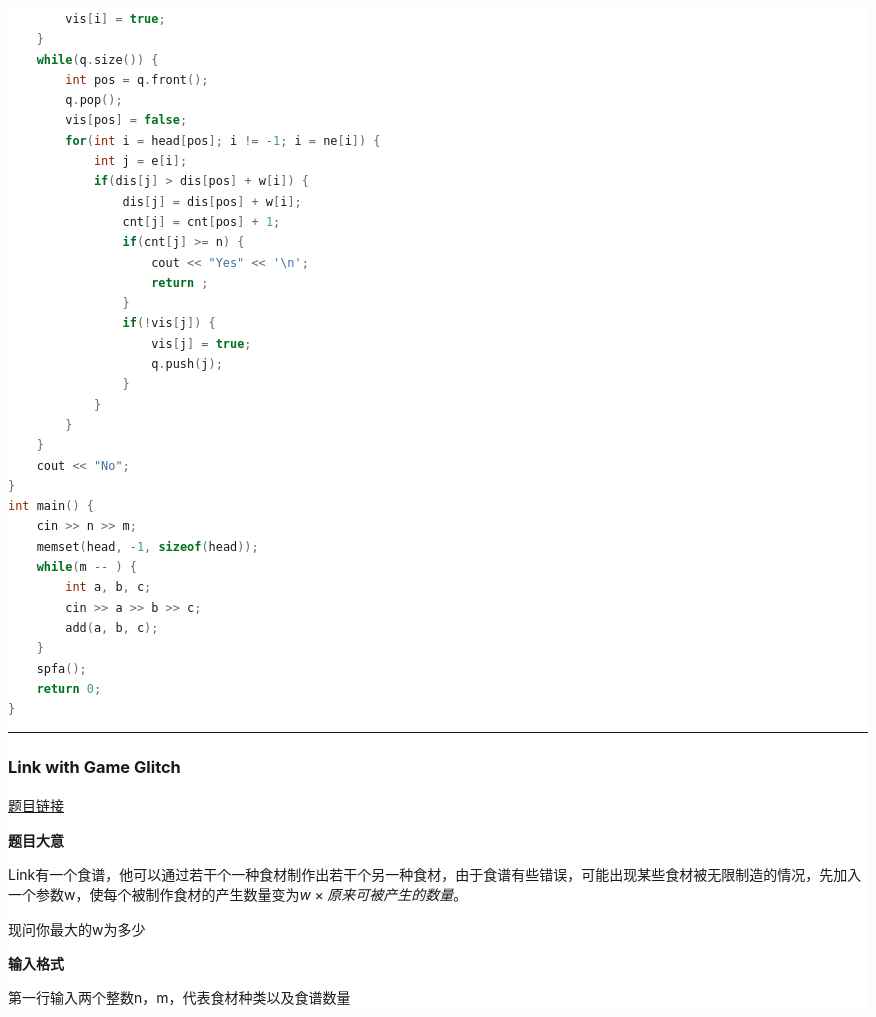 ```c++
        vis[i] = true;
    }
    while(q.size()) {
        int pos = q.front();
        q.pop();
        vis[pos] = false;
        for(int i = head[pos]; i != -1; i = ne[i]) {
            int j = e[i];
            if(dis[j] > dis[pos] + w[i]) {
                dis[j] = dis[pos] + w[i];
                cnt[j] = cnt[pos] + 1;
                if(cnt[j] >= n) {
                    cout << "Yes" << '\n';
                    return ;
                }
                if(!vis[j]) {
                    vis[j] = true;
                    q.push(j);
                }
            }
        }
    }
    cout << "No";
}
int main() {
    cin >> n >> m;
    memset(head, -1, sizeof(head));
    while(m -- ) {
        int a, b, c;
        cin >> a >> b >> c;
        add(a, b, c);
    }
    spfa();
    return 0;
}
```

---

### Link with Game Glitch

<a href="https://ac.nowcoder.com/acm/contest/33187/D">题目链接</a>

**题目大意**

Link有一个食谱，他可以通过若干个一种食材制作出若干个另一种食材，由于食谱有些错误，可能出现某些食材被无限制造的情况，先加入一个参数w，使每个被制作食材的产生数量变为$w \times 原来可被产生的数量$。

现问你最大的w为多少

**输入格式**

第一行输入两个整数n，m，代表食材种类以及食谱数量
